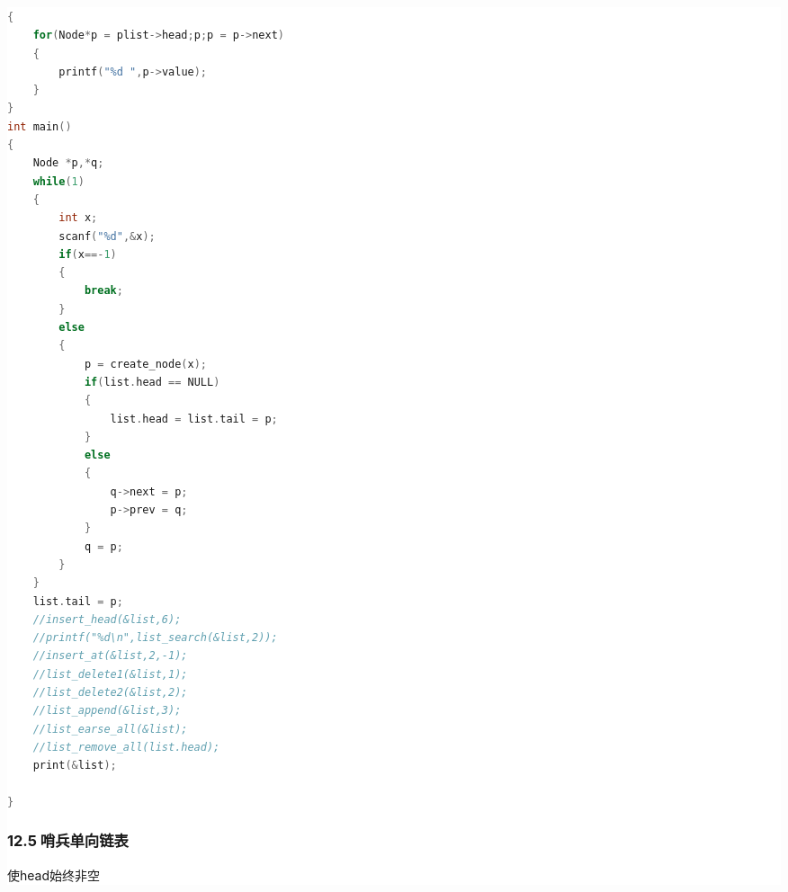 ```c
{
	for(Node*p = plist->head;p;p = p->next)
	{
		printf("%d ",p->value);
	}
}
int main()
{
	Node *p,*q;
	while(1)
	{
		int x;
		scanf("%d",&x);
		if(x==-1)
		{
			break;
		}
		else
		{
			p = create_node(x);
			if(list.head == NULL)
			{
				list.head = list.tail = p;
			}
			else
			{
				q->next = p;
				p->prev = q;
			}
			q = p;
		}
	}
	list.tail = p;
	//insert_head(&list,6);
	//printf("%d\n",list_search(&list,2));
	//insert_at(&list,2,-1);
	//list_delete1(&list,1);
	//list_delete2(&list,2);
	//list_append(&list,3);
	//list_earse_all(&list);
	//list_remove_all(list.head);
	print(&list);
	
}

```

### 12.5 哨兵单向链表

使head始终非空
